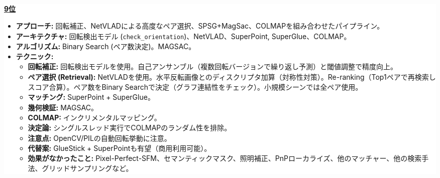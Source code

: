 **[9位](https://www.kaggle.com/competitions/image-matching-challenge-2023/discussion/416842)**

* **アプローチ:** 回転補正、NetVLADによる高度なペア選択、SPSG+MagSac、COLMAPを組み合わせたパイプライン。
* **アーキテクチャ:** 回転検出モデル (`check_orientation`)、NetVLAD、SuperPoint, SuperGlue、COLMAP。
* **アルゴリズム:** Binary Search (ペア数決定)。MAGSAC。
* **テクニック:**
    * **回転補正:** 回転検出モデルを使用。自己アンサンブル（複数回転バージョンで繰り返し予測）と閾値調整で精度向上。
    * **ペア選択 (Retrieval):** NetVLADを使用。水平反転画像とのディスクリプタ加算（対称性対策）。Re-ranking（Top1ペアで再検索しスコア合算）。ペア数をBinary Searchで決定（グラフ連結性をチェック）。小規模シーンでは全ペア使用。
    * **マッチング:** SuperPoint + SuperGlue。
    * **幾何検証:** MAGSAC。
    * **COLMAP:** インクリメンタルマッピング。
    * **決定論:** シングルスレッド実行でCOLMAPのランダム性を排除。
    * **注意点:** OpenCV/PILの自動回転挙動に注意。
    * **代替案:** GlueStick + SuperPointも有望（商用利用可能）。
    * **効果がなかったこと:** Pixel-Perfect-SFM、セマンティックマスク、照明補正、PnPローカライズ、他のマッチャー、他の検索手法、グリッドサンプリングなど。
